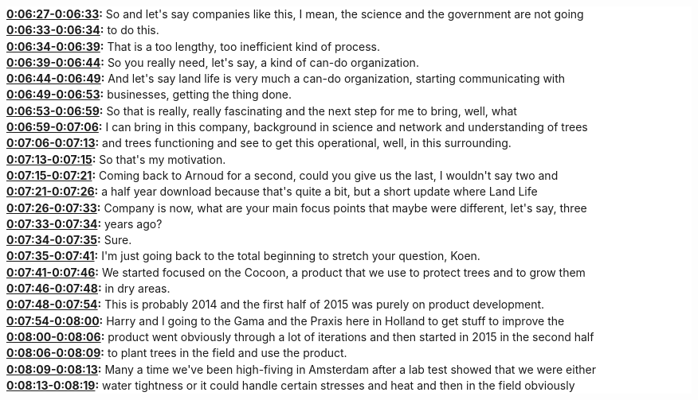 **[0:06:27-0:06:33](https://investinginregenerativeagriculture.com/2019/04/30/harrie-lovenstein-arnout-asjes-koen-kramer/#t=0:06:27):**  So and let's say companies like this, I mean, the science and the government are not going  
**[0:06:33-0:06:34](https://investinginregenerativeagriculture.com/2019/04/30/harrie-lovenstein-arnout-asjes-koen-kramer/#t=0:06:33):**  to do this.  
**[0:06:34-0:06:39](https://investinginregenerativeagriculture.com/2019/04/30/harrie-lovenstein-arnout-asjes-koen-kramer/#t=0:06:34):**  That is a too lengthy, too inefficient kind of process.  
**[0:06:39-0:06:44](https://investinginregenerativeagriculture.com/2019/04/30/harrie-lovenstein-arnout-asjes-koen-kramer/#t=0:06:39):**  So you really need, let's say, a kind of can-do organization.  
**[0:06:44-0:06:49](https://investinginregenerativeagriculture.com/2019/04/30/harrie-lovenstein-arnout-asjes-koen-kramer/#t=0:06:44):**  And let's say land life is very much a can-do organization, starting communicating with  
**[0:06:49-0:06:53](https://investinginregenerativeagriculture.com/2019/04/30/harrie-lovenstein-arnout-asjes-koen-kramer/#t=0:06:49):**  businesses, getting the thing done.  
**[0:06:53-0:06:59](https://investinginregenerativeagriculture.com/2019/04/30/harrie-lovenstein-arnout-asjes-koen-kramer/#t=0:06:53):**  So that is really, really fascinating and the next step for me to bring, well, what  
**[0:06:59-0:07:06](https://investinginregenerativeagriculture.com/2019/04/30/harrie-lovenstein-arnout-asjes-koen-kramer/#t=0:06:59):**  I can bring in this company, background in science and network and understanding of trees  
**[0:07:06-0:07:13](https://investinginregenerativeagriculture.com/2019/04/30/harrie-lovenstein-arnout-asjes-koen-kramer/#t=0:07:06):**  and trees functioning and see to get this operational, well, in this surrounding.  
**[0:07:13-0:07:15](https://investinginregenerativeagriculture.com/2019/04/30/harrie-lovenstein-arnout-asjes-koen-kramer/#t=0:07:13):**  So that's my motivation.  
**[0:07:15-0:07:21](https://investinginregenerativeagriculture.com/2019/04/30/harrie-lovenstein-arnout-asjes-koen-kramer/#t=0:07:15):**  Coming back to Arnoud for a second, could you give us the last, I wouldn't say two and  
**[0:07:21-0:07:26](https://investinginregenerativeagriculture.com/2019/04/30/harrie-lovenstein-arnout-asjes-koen-kramer/#t=0:07:21):**  a half year download because that's quite a bit, but a short update where Land Life  
**[0:07:26-0:07:33](https://investinginregenerativeagriculture.com/2019/04/30/harrie-lovenstein-arnout-asjes-koen-kramer/#t=0:07:26):**  Company is now, what are your main focus points that maybe were different, let's say, three  
**[0:07:33-0:07:34](https://investinginregenerativeagriculture.com/2019/04/30/harrie-lovenstein-arnout-asjes-koen-kramer/#t=0:07:33):**  years ago?  
**[0:07:34-0:07:35](https://investinginregenerativeagriculture.com/2019/04/30/harrie-lovenstein-arnout-asjes-koen-kramer/#t=0:07:34):**  Sure.  
**[0:07:35-0:07:41](https://investinginregenerativeagriculture.com/2019/04/30/harrie-lovenstein-arnout-asjes-koen-kramer/#t=0:07:35):**  I'm just going back to the total beginning to stretch your question, Koen.  
**[0:07:41-0:07:46](https://investinginregenerativeagriculture.com/2019/04/30/harrie-lovenstein-arnout-asjes-koen-kramer/#t=0:07:41):**  We started focused on the Cocoon, a product that we use to protect trees and to grow them  
**[0:07:46-0:07:48](https://investinginregenerativeagriculture.com/2019/04/30/harrie-lovenstein-arnout-asjes-koen-kramer/#t=0:07:46):**  in dry areas.  
**[0:07:48-0:07:54](https://investinginregenerativeagriculture.com/2019/04/30/harrie-lovenstein-arnout-asjes-koen-kramer/#t=0:07:48):**  This is probably 2014 and the first half of 2015 was purely on product development.  
**[0:07:54-0:08:00](https://investinginregenerativeagriculture.com/2019/04/30/harrie-lovenstein-arnout-asjes-koen-kramer/#t=0:07:54):**  Harry and I going to the Gama and the Praxis here in Holland to get stuff to improve the  
**[0:08:00-0:08:06](https://investinginregenerativeagriculture.com/2019/04/30/harrie-lovenstein-arnout-asjes-koen-kramer/#t=0:08:00):**  product went obviously through a lot of iterations and then started in 2015 in the second half  
**[0:08:06-0:08:09](https://investinginregenerativeagriculture.com/2019/04/30/harrie-lovenstein-arnout-asjes-koen-kramer/#t=0:08:06):**  to plant trees in the field and use the product.  
**[0:08:09-0:08:13](https://investinginregenerativeagriculture.com/2019/04/30/harrie-lovenstein-arnout-asjes-koen-kramer/#t=0:08:09):**  Many a time we've been high-fiving in Amsterdam after a lab test showed that we were either  
**[0:08:13-0:08:19](https://investinginregenerativeagriculture.com/2019/04/30/harrie-lovenstein-arnout-asjes-koen-kramer/#t=0:08:13):**  water tightness or it could handle certain stresses and heat and then in the field obviously  